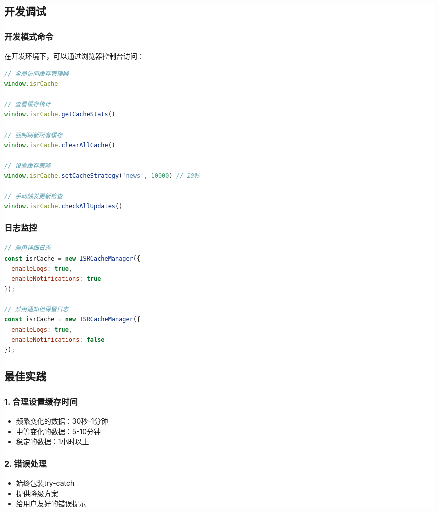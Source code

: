 ## 开发调试

### 开发模式命令

在开发环境下，可以通过浏览器控制台访问：

```javascript
// 全局访问缓存管理器
window.isrCache

// 查看缓存统计
window.isrCache.getCacheStats()

// 强制刷新所有缓存
window.isrCache.clearAllCache()

// 设置缓存策略
window.isrCache.setCacheStrategy('news', 10000) // 10秒

// 手动触发更新检查
window.isrCache.checkAllUpdates()
```

### 日志监控

```javascript
// 启用详细日志
const isrCache = new ISRCacheManager({
  enableLogs: true,
  enableNotifications: true
});

// 禁用通知但保留日志
const isrCache = new ISRCacheManager({
  enableLogs: true,
  enableNotifications: false
});
```

## 最佳实践

### 1. 合理设置缓存时间
- 频繁变化的数据：30秒-1分钟
- 中等变化的数据：5-10分钟
- 稳定的数据：1小时以上

### 2. 错误处理
- 始终包装try-catch
- 提供降级方案
- 给用户友好的错误提示
